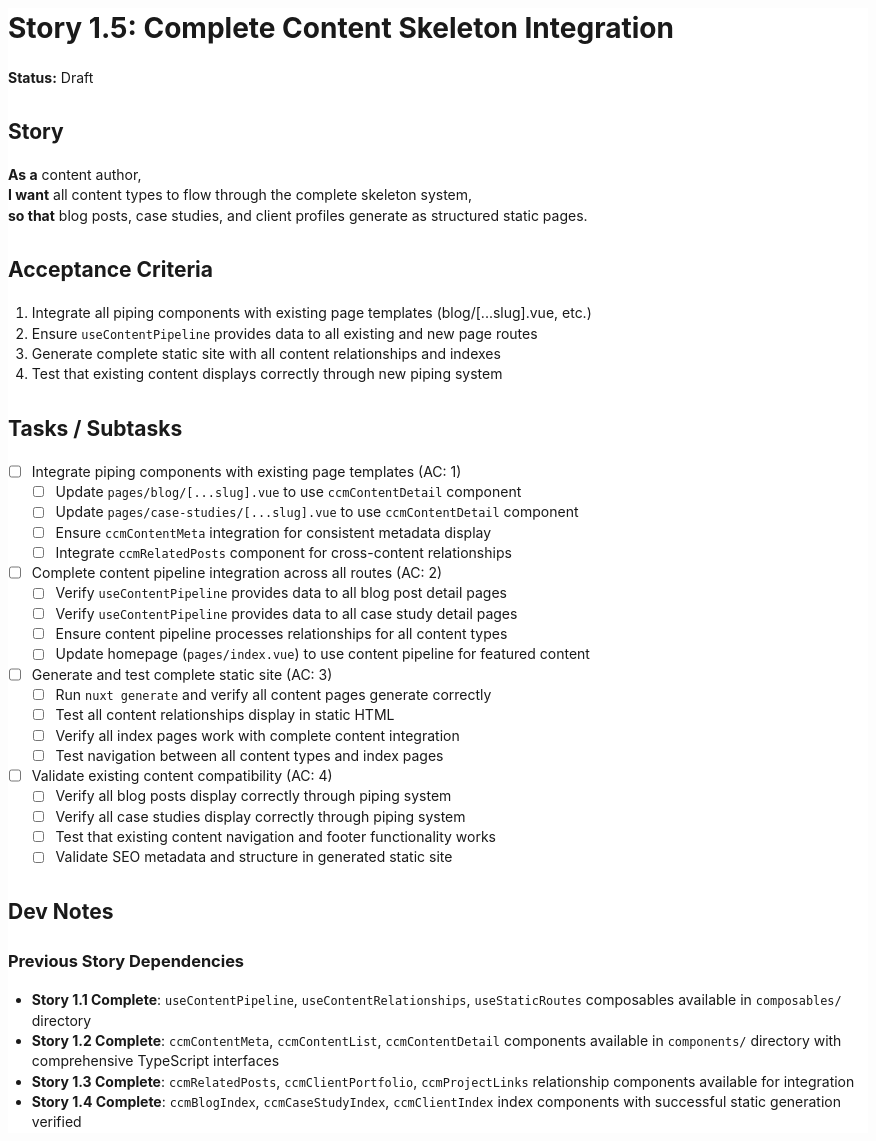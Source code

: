 # Story 1.5: Complete Content Skeleton Integration

**Status:** Draft

## Story

**As a** content author,  
**I want** all content types to flow through the complete skeleton system,  
**so that** blog posts, case studies, and client profiles generate as structured static pages.

## Acceptance Criteria

1. Integrate all piping components with existing page templates (blog/[...slug].vue, etc.)
2. Ensure `useContentPipeline` provides data to all existing and new page routes
3. Generate complete static site with all content relationships and indexes
4. Test that existing content displays correctly through new piping system

## Tasks / Subtasks

- [ ] Integrate piping components with existing page templates (AC: 1)
  - [ ] Update `pages/blog/[...slug].vue` to use `ccmContentDetail` component
  - [ ] Update `pages/case-studies/[...slug].vue` to use `ccmContentDetail` component  
  - [ ] Ensure `ccmContentMeta` integration for consistent metadata display
  - [ ] Integrate `ccmRelatedPosts` component for cross-content relationships
- [ ] Complete content pipeline integration across all routes (AC: 2)
  - [ ] Verify `useContentPipeline` provides data to all blog post detail pages
  - [ ] Verify `useContentPipeline` provides data to all case study detail pages
  - [ ] Ensure content pipeline processes relationships for all content types
  - [ ] Update homepage (`pages/index.vue`) to use content pipeline for featured content
- [ ] Generate and test complete static site (AC: 3)
  - [ ] Run `nuxt generate` and verify all content pages generate correctly
  - [ ] Test all content relationships display in static HTML
  - [ ] Verify all index pages work with complete content integration
  - [ ] Test navigation between all content types and index pages
- [ ] Validate existing content compatibility (AC: 4)
  - [ ] Verify all blog posts display correctly through piping system
  - [ ] Verify all case studies display correctly through piping system
  - [ ] Test that existing content navigation and footer functionality works
  - [ ] Validate SEO metadata and structure in generated static site

## Dev Notes

### Previous Story Dependencies
- **Story 1.1 Complete**: `useContentPipeline`, `useContentRelationships`, `useStaticRoutes` composables available in `composables/` directory
- **Story 1.2 Complete**: `ccmContentMeta`, `ccmContentList`, `ccmContentDetail` components available in `components/` directory with comprehensive TypeScript interfaces
- **Story 1.3 Complete**: `ccmRelatedPosts`, `ccmClientPortfolio`, `ccmProjectLinks` relationship components available for integration
- **Story 1.4 Complete**: `ccmBlogIndex`, `ccmCaseStudyIndex`, `ccmClientIndex` index components with successful static generation verified
